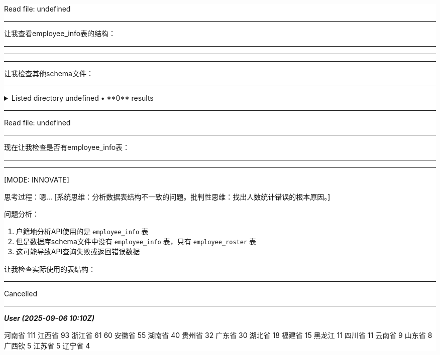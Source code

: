 Read file: undefined

---

让我查看employee_info表的结构：


---



---



---

让我检查其他schema文件：


---

<details><summary>Listed directory undefined • **0** results</summary></details>

---

Read file: undefined

---

现在让我检查是否有employee_info表：


---



---

[MODE: INNOVATE]

思考过程：嗯... [系统思维：分析数据表结构不一致的问题。批判性思维：找出人数统计错误的根本原因。]

问题分析：
1. 户籍地分析API使用的是 `employee_info` 表
2. 但是数据库schema文件中没有 `employee_info` 表，只有 `employee_roster` 表
3. 这可能导致API查询失败或返回错误数据

让我检查实际使用的表结构：


---

Cancelled

---

_**User (2025-09-06 10:10Z)**_

河南省	111
江西省	93
浙江省	61
	60
安徽省	55
湖南省	40
贵州省	32
广东省	30
湖北省	18
福建省	15
黑龙江	11
四川省	11
云南省	9
山东省	8
广西钦	5
江苏省	5
辽宁省	4
